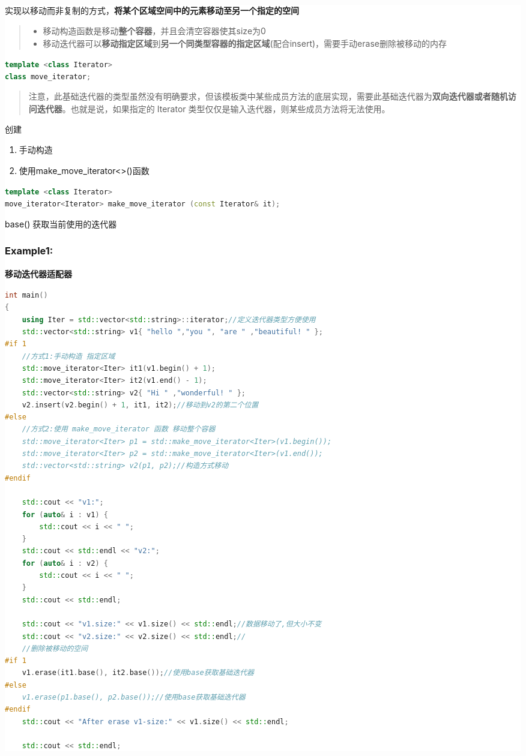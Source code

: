 实现以移动而非复制的方式，**将某个区域空间中的元素移动至另一个指定的空间**

> - 移动构造函数是移动**整个容器**，并且会清空容器使其size为0
> - 移动迭代器可以**移动指定区域**到**另一个同类型容器的指定区域**(配合insert)，需要手动erase删除被移动的内存

```c++
template <class Iterator>
class move_iterator;
```

> ​	注意，此基础迭代器的类型虽然没有明确要求，但该模板类中某些成员方法的底层实现，需要此基础迭代器为**双向迭代器或者随机访问迭代器**。也就是说，如果指定的 Iterator 类型仅仅是输入迭代器，则某些成员方法将无法使用。

创建

1. 手动构造

2. 使用make_move_iterator<>()函数

```c++
template <class Iterator>
move_iterator<Iterator> make_move_iterator (const Iterator& it);
```

base() 获取当前使用的迭代器

### Example1:

**移动迭代器适配器**

```c++
int main()
{
    using Iter = std::vector<std::string>::iterator;//定义迭代器类型方便使用
    std::vector<std::string> v1{ "hello ","you ", "are " ,"beautiful! " };
#if 1
    //方式1:手动构造 指定区域
    std::move_iterator<Iter> it1(v1.begin() + 1);
    std::move_iterator<Iter> it2(v1.end() - 1);
    std::vector<std::string> v2{ "Hi " ,"wonderful! " };
    v2.insert(v2.begin() + 1, it1, it2);//移动到v2的第二个位置
#else
    //方式2:使用 make_move_iterator 函数 移动整个容器
    std::move_iterator<Iter> p1 = std::make_move_iterator<Iter>(v1.begin());
    std::move_iterator<Iter> p2 = std::make_move_iterator<Iter>(v1.end());
    std::vector<std::string> v2(p1, p2);//构造方式移动 
#endif

    std::cout << "v1:";
    for (auto& i : v1) {
        std::cout << i << " ";
    }
    std::cout << std::endl << "v2:";
    for (auto& i : v2) {
        std::cout << i << " ";
    }
    std::cout << std::endl;

    std::cout << "v1.size:" << v1.size() << std::endl;//数据移动了,但大小不变
    std::cout << "v2.size:" << v2.size() << std::endl;//
    //删除被移动的空间
#if 1
    v1.erase(it1.base(), it2.base());//使用base获取基础迭代器
#else
    v1.erase(p1.base(), p2.base());//使用base获取基础迭代器
#endif
    std::cout << "After erase v1-size:" << v1.size() << std::endl;

    std::cout << std::endl;
```